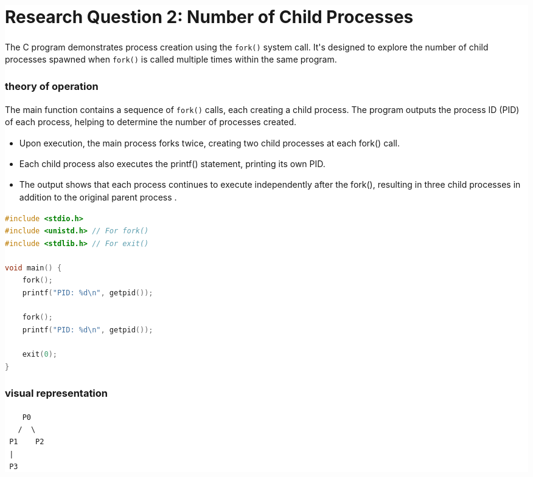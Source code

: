 # Research Question 2: Number of Child Processes

The C program demonstrates process creation using the `fork()` system call. It's designed to explore the number of child processes spawned when `fork()` is called multiple times within the same program.

###  theory of operation

The main function contains a sequence of `fork()` calls, each creating a child process. The program outputs the process ID (PID) of each process, helping to determine the number of processes created.

- Upon execution, the main process forks twice, creating two child processes at each fork() call.

- Each child process also executes the printf() statement, printing its own PID.

- The output shows that each process continues to execute independently after the fork(), resulting in three child processes in addition to the original parent process .

```c
#include <stdio.h>
#include <unistd.h> // For fork()
#include <stdlib.h> // For exit()

void main() {
    fork();
    printf("PID: %d\n", getpid());

    fork();
    printf("PID: %d\n", getpid());

    exit(0);
}
```

### visual representation 

```
    P0
   /  \
 P1    P2
 |
 P3
```